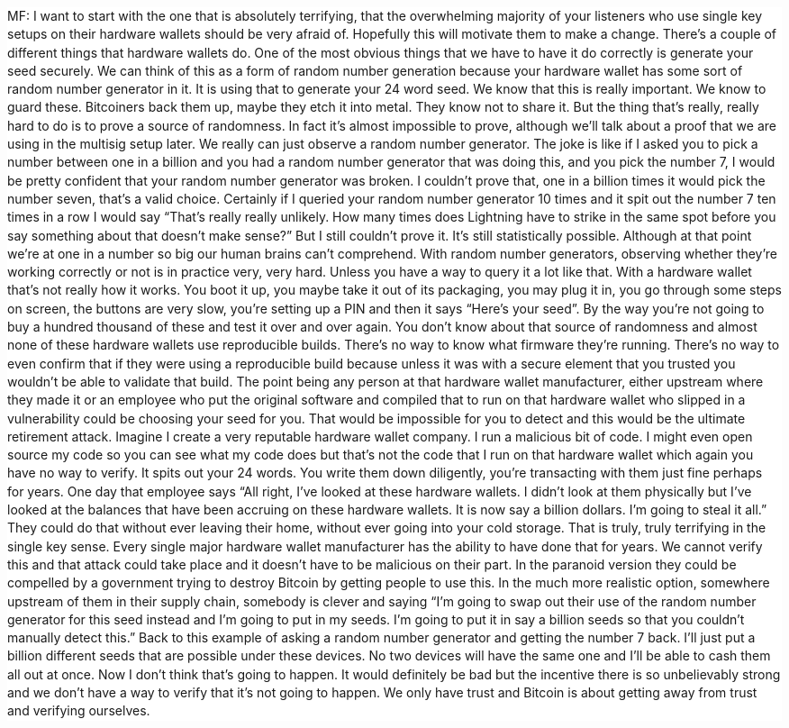 MF: I want to start with the one that is absolutely terrifying, that the overwhelming majority of your listeners who use single key setups on their hardware wallets should be very afraid of. Hopefully this will motivate them to make a change. There’s a couple of different things that hardware wallets do. One of the most obvious things that we have to have it do correctly is generate your seed securely. We can think of this as a form of random number generation because your hardware wallet has some sort of random number generator in it. It is using that to generate your 24 word seed. We know that this is really important. We know to guard these. Bitcoiners back them up, maybe they etch it into metal. They know not to share it. But the thing that’s really, really hard to do is to prove a source of randomness. In fact it’s almost impossible to prove, although we’ll talk about a proof that we are using in the multisig setup later. We really can just observe a random number generator. The joke is like if I asked you to pick a number between one in a billion and you had a random number generator that was doing this, and you pick the number 7, I would be pretty confident that your random number generator was broken. I couldn’t prove that, one in a billion times it would pick the number seven, that’s a valid choice. Certainly if I queried your random number generator 10 times and it spit out the number 7 ten times in a row I would say “That’s really really unlikely. How many times does Lightning have to strike in the same spot before you say something about that doesn’t make sense?” But I still couldn’t prove it. It’s still statistically possible. Although at that point we’re at one in a number so big our human brains can’t comprehend. With random number generators, observing whether they’re working correctly or not is in practice very, very hard. Unless you have a way to query it a lot like that. With a hardware wallet that’s not really how it works. You boot it up, you maybe take it out of its packaging, you may plug it in, you go through some steps on screen, the buttons are very slow, you’re setting up a PIN and then it says “Here’s your seed”. By the way you’re not going to buy a hundred thousand of these and test it over and over again. You don’t know about that source of randomness and almost none of these hardware wallets use reproducible builds. There’s no way to know what firmware they’re running. There’s no way to even confirm that if they were using a reproducible build because unless it was with a secure element that you trusted you wouldn’t be able to validate that build. The point being any person at that hardware wallet manufacturer, either upstream where they made it or an employee who put the original software and compiled that to run on that hardware wallet who slipped in a vulnerability could be choosing your seed for you. That would be impossible for you to detect and this would be the ultimate retirement attack. Imagine I create a very reputable hardware wallet company. I run a malicious bit of code. I might even open source my code so you can see what my code does but that’s not the code that I run on that hardware wallet which again you have no way to verify. It spits out your 24 words. You write them down diligently, you’re transacting with them just fine perhaps for years. One day that employee says “All right, I’ve looked at these hardware wallets. I didn’t look at them physically but I’ve looked at the balances that have been accruing on these hardware wallets. It is now say a billion dollars. I’m going to steal it all.” They could do that without ever leaving their home, without ever going into your cold storage. That is truly, truly terrifying in the single key sense. Every single major hardware wallet manufacturer has the ability to have done that for years. We cannot verify this and that attack could take place and it doesn’t have to be malicious on their part. In the paranoid version they could be compelled by a government trying to destroy Bitcoin by getting people to use this. In the much more realistic option, somewhere upstream of them in their supply chain, somebody is clever and saying “I’m going to swap out their use of the random number generator for this seed instead and I’m going to put in my seeds. I’m going to put it in say a billion seeds so that you couldn’t manually detect this.” Back to this example of asking a random number generator and getting the number 7 back. I’ll just put a billion different seeds that are possible under these devices. No two devices will have the same one and I’ll be able to cash them all out at once. Now I don’t think that’s going to happen. It would definitely be bad but the incentive there is so unbelievably strong and we don’t have a way to verify that it’s not going to happen. We only have trust and Bitcoin is about getting away from trust and verifying ourselves.
